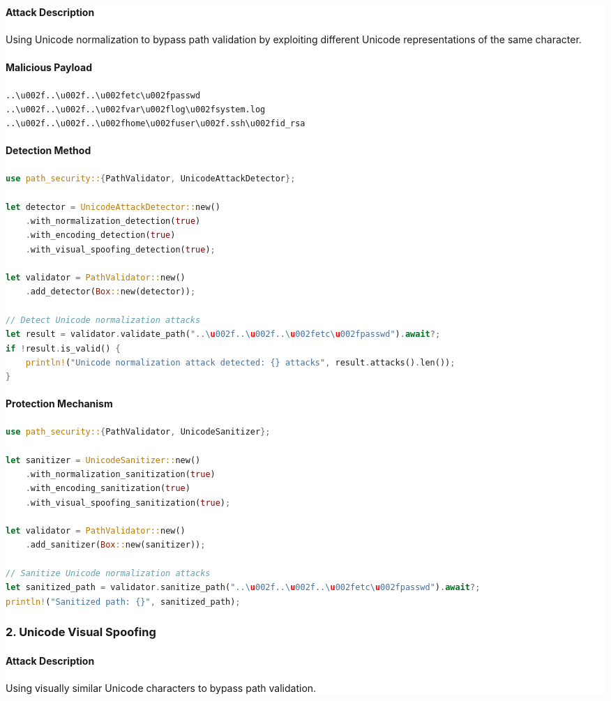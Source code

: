 #### Attack Description
Using Unicode normalization to bypass path validation by exploiting different Unicode representations of the same character.

#### Malicious Payload
```
..\u002f..\u002f..\u002fetc\u002fpasswd
..\u002f..\u002f..\u002fvar\u002flog\u002fsystem.log
..\u002f..\u002f..\u002fhome\u002fuser\u002f.ssh\u002fid_rsa
```

#### Detection Method
```rust
use path_security::{PathValidator, UnicodeAttackDetector};

let detector = UnicodeAttackDetector::new()
    .with_normalization_detection(true)
    .with_encoding_detection(true)
    .with_visual_spoofing_detection(true);

let validator = PathValidator::new()
    .add_detector(Box::new(detector));

// Detect Unicode normalization attacks
let result = validator.validate_path("..\u002f..\u002f..\u002fetc\u002fpasswd").await?;
if !result.is_valid() {
    println!("Unicode normalization attack detected: {} attacks", result.attacks().len());
}
```

#### Protection Mechanism
```rust
use path_security::{PathValidator, UnicodeSanitizer};

let sanitizer = UnicodeSanitizer::new()
    .with_normalization_sanitization(true)
    .with_encoding_sanitization(true)
    .with_visual_spoofing_sanitization(true);

let validator = PathValidator::new()
    .add_sanitizer(Box::new(sanitizer));

// Sanitize Unicode normalization attacks
let sanitized_path = validator.sanitize_path("..\u002f..\u002f..\u002fetc\u002fpasswd").await?;
println!("Sanitized path: {}", sanitized_path);
```

### 2. Unicode Visual Spoofing

#### Attack Description
Using visually similar Unicode characters to bypass path validation.
